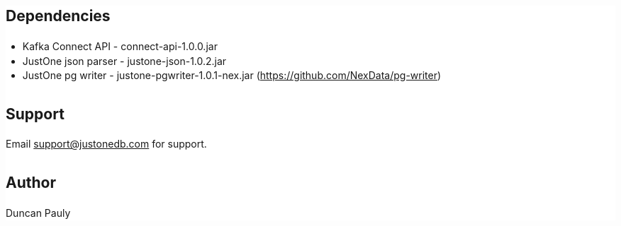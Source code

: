 ## Dependencies

* Kafka Connect API - connect-api-1.0.0.jar
* JustOne json parser - justone-json-1.0.2.jar
* JustOne pg writer - justone-pgwriter-1.0.1-nex.jar (https://github.com/NexData/pg-writer)

## Support

Email support@justonedb.com for support.

## Author

Duncan Pauly
